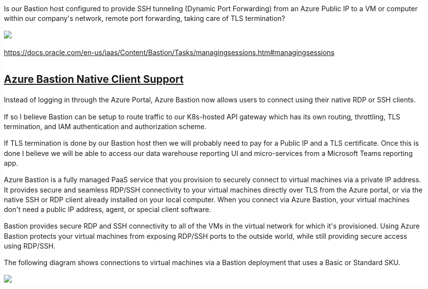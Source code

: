 Is our Bastion host configured to provide SSH tunneling (Dynamic Port Forwarding) from an Azure Public IP to a VM or computer within our company's network, remote port forwarding, taking care of TLS termination?

![](https://learn.microsoft.com/en-us/azure/bastion/media/connect-ip-address/ip-address.png)

<https://docs.oracle.com/en-us/iaas/Content/Bastion/Tasks/managingsessions.htm#managingsessions>

## **[Azure Bastion Native Client Support](https://codyburkard.com/blog/bastionabuse/)**

Instead of logging in through the Azure Portal, Azure Bastion now allows users to connect using their native RDP or SSH clients.

If so I believe Bastion can be setup to route traffic to our K8s-hosted API gateway which has its own routing, throttling, TLS termination, and IAM authentication and authorization scheme.

If TLS termination is done by our Bastion host then we will probably need to pay for a Public IP and a TLS certificate. Once this is done I believe we will be able to access our data warehouse reporting UI and micro-services from a Microsoft Teams reporting app.

Azure Bastion is a fully managed PaaS service that you provision to securely connect to virtual machines via a private IP address. It provides secure and seamless RDP/SSH connectivity to your virtual machines directly over TLS from the Azure portal, or via the native SSH or RDP client already installed on your local computer. When you connect via Azure Bastion, your virtual machines don't need a public IP address, agent, or special client software.

Bastion provides secure RDP and SSH connectivity to all of the VMs in the virtual network for which it's provisioned. Using Azure Bastion protects your virtual machines from exposing RDP/SSH ports to the outside world, while still providing secure access using RDP/SSH.

The following diagram shows connections to virtual machines via a Bastion deployment that uses a Basic or Standard SKU.

![](https://learn.microsoft.com/en-us/azure/bastion/media/bastion-overview/architecture.png)
